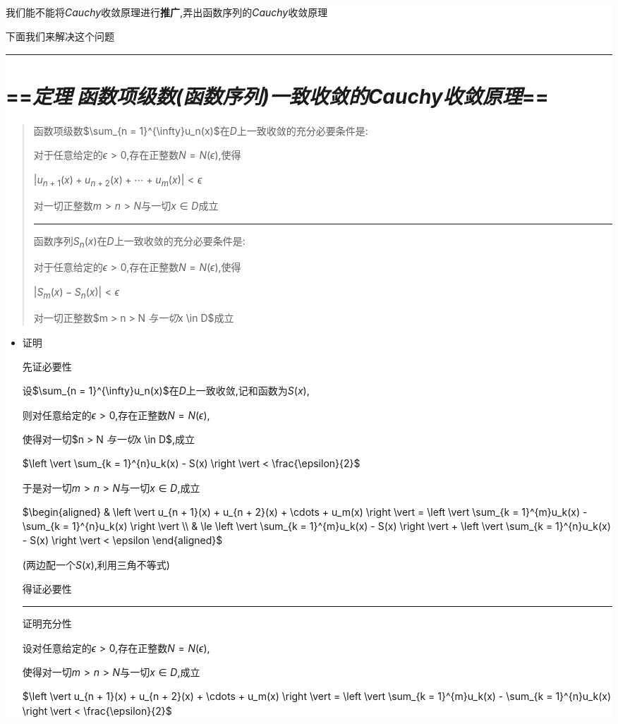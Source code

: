 我们能不能将$Cauchy$﻿收敛原理进行**推广**,弄出函数序列的$Cauchy$﻿收敛原理

下面我们来解决这个问题

---

# ==_**定理 函数项级数(函数序列)一致收敛的Cauchy收敛原理**_==

> 函数项级数$\sum_{n = 1}^{\infty}u_n(x)$﻿在$D$﻿上一致收敛的充分必要条件是:
> 
> 对于任意给定的$\epsilon > 0$﻿,存在正整数$N = N(\epsilon)$﻿,使得
> 
> $\left \vert u_{n + 1}(x) + u_{n + 2}(x) + \cdots + u_m(x) \right \vert < \epsilon$
> 
> 对一切正整数$m > n > N$﻿与一切$x \in D$﻿成立
> 
> ---
> 
> 函数序列$S_n(x)$﻿在$D$﻿上一致收敛的充分必要条件是:
> 
> 对于任意给定的$\epsilon > 0$﻿,存在正整数$N = N(\epsilon)$﻿,使得
> 
> $\left \vert S_{m}(x) - S_n(x) \right \vert < \epsilon$
> 
> 对一切正整数$m > n > N $﻿与一切$x \in D$﻿成立

- 证明
    
    先证必要性
    
    设$\sum_{n = 1}^{\infty}u_n(x)$﻿在$D$﻿上一致收敛,记和函数为$S(x)$﻿,
    
    则对任意给定的$\epsilon > 0$﻿,存在正整数$N = N(\epsilon)$﻿,
    
    使得对一切$n > N $﻿与一切$x \in D$﻿,成立
    
    $\left \vert \sum_{k = 1}^{n}u_k(x) - S(x) \right \vert < \frac{\epsilon}{2}$
    
    于是对一切$m > n > N$﻿与一切$x \in D$﻿,成立
    
    $\begin{aligned} & \left \vert u_{n + 1}(x) + u_{n + 2}(x) + \cdots + u_m(x) \right \vert = \left \vert \sum_{k = 1}^{m}u_k(x) - \sum_{k = 1}^{n}u_k(x) \right \vert \\ & \le \left \vert \sum_{k = 1}^{m}u_k(x) - S(x) \right \vert + \left \vert \sum_{k = 1}^{n}u_k(x) - S(x) \right \vert < \epsilon \end{aligned}$
    
    (两边配一个$S(x)$﻿,利用三角不等式)
    
    得证必要性
    
    ---
    
    证明充分性
    
    设对任意给定的$\epsilon > 0$﻿,存在正整数$N = N(\epsilon)$﻿,
    
    使得对一切$m > n > N$﻿与一切$x \in D$﻿,成立
    
    $\left \vert u_{n + 1}(x) + u_{n + 2}(x) + \cdots + u_m(x) \right \vert = \left \vert \sum_{k = 1}^{m}u_k(x) - \sum_{k = 1}^{n}u_k(x) \right \vert < \frac{\epsilon}{2}$
    